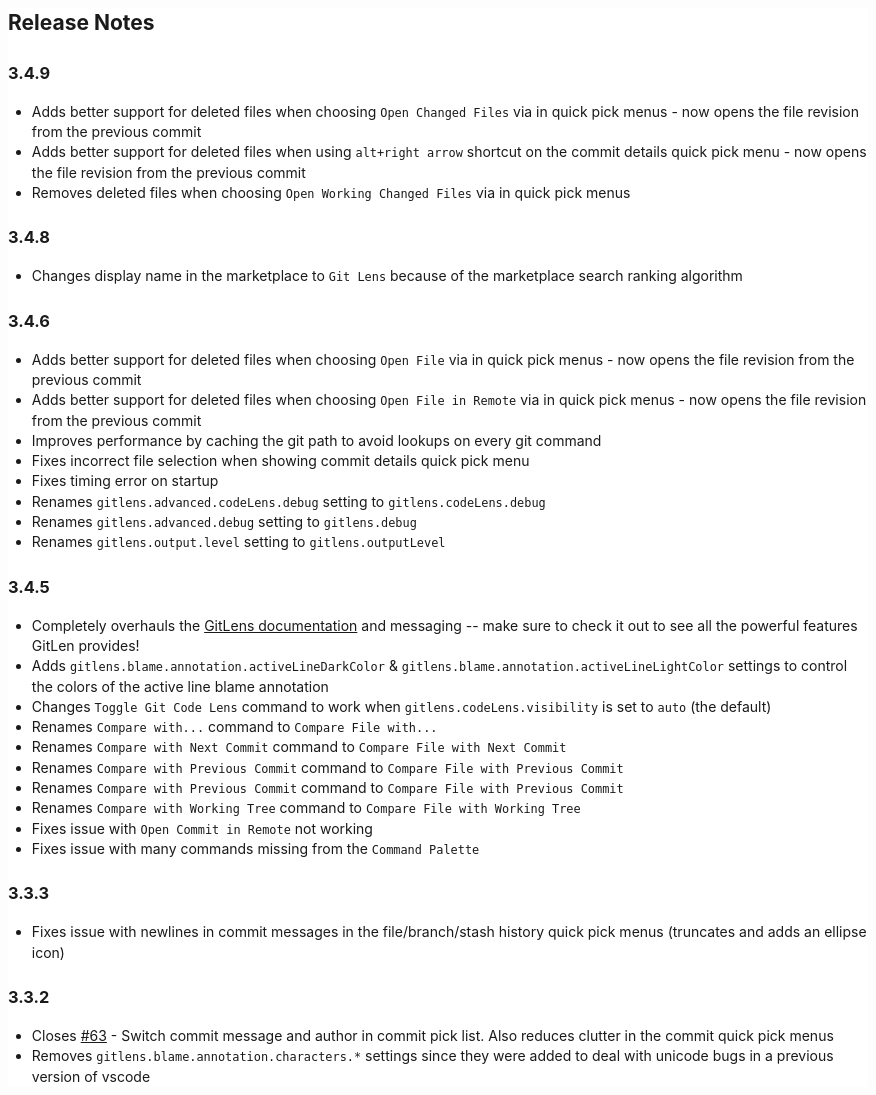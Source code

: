 ## Release Notes

### 3.4.9
- Adds better support for deleted files when choosing `Open Changed Files` via in quick pick menus - now opens the file revision from the previous commit
- Adds better support for deleted files when using `alt+right arrow` shortcut on the commit details quick pick menu - now opens the file revision from the previous commit
- Removes deleted files when choosing `Open Working Changed Files` via in quick pick menus

### 3.4.8
- Changes display name in the marketplace to `Git Lens` because of the marketplace search ranking algorithm

### 3.4.6
- Adds better support for deleted files when choosing `Open File` via in quick pick menus - now opens the file revision from the previous commit
- Adds better support for deleted files when choosing `Open File in Remote` via in quick pick menus - now opens the file revision from the previous commit
- Improves performance by caching the git path to avoid lookups on every git command
- Fixes incorrect file selection when showing commit details quick pick menu
- Fixes timing error on startup
- Renames `gitlens.advanced.codeLens.debug` setting to `gitlens.codeLens.debug`
- Renames `gitlens.advanced.debug` setting to `gitlens.debug`
- Renames `gitlens.output.level` setting to `gitlens.outputLevel`

### 3.4.5
- Completely overhauls the [GitLens documentation](https://github.com/eamodio/vscode-gitlens/blob/master/README.md) and messaging -- make sure to check it out to see all the powerful features GitLen provides!
- Adds `gitlens.blame.annotation.activeLineDarkColor` & `gitlens.blame.annotation.activeLineLightColor` settings to control the colors of the active line blame annotation
- Changes `Toggle Git Code Lens` command to work when `gitlens.codeLens.visibility` is set to `auto` (the default)
- Renames `Compare with...` command to `Compare File with...`
- Renames `Compare with Next Commit` command to `Compare File with Next Commit`
- Renames `Compare with Previous Commit` command to `Compare File with Previous Commit`
- Renames `Compare with Previous Commit` command to `Compare File with Previous Commit`
- Renames `Compare with Working Tree` command to `Compare File with Working Tree`
- Fixes issue with `Open Commit in Remote` not working
- Fixes issue with many commands missing from the `Command Palette`

### 3.3.3
- Fixes issue with newlines in commit messages in the file/branch/stash history quick pick menus (truncates and adds an ellipse icon)

### 3.3.2
- Closes [#63](https://github.com/eamodio/vscode-gitlens/issues/63) - Switch commit message and author in commit pick list. Also reduces clutter in the commit quick pick menus
- Removes `gitlens.blame.annotation.characters.*` settings since they were added to deal with unicode bugs in a previous version of vscode
